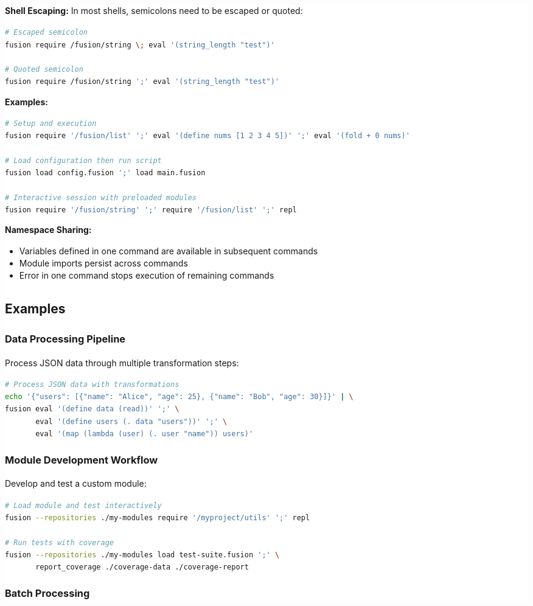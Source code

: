 **Shell Escaping:**
In most shells, semicolons need to be escaped or quoted:
```bash
# Escaped semicolon
fusion require /fusion/string \; eval '(string_length "test")'

# Quoted semicolon
fusion require /fusion/string ';' eval '(string_length "test")'
```

**Examples:**
```bash
# Setup and execution
fusion require '/fusion/list' ';' eval '(define nums [1 2 3 4 5])' ';' eval '(fold + 0 nums)'

# Load configuration then run script
fusion load config.fusion ';' load main.fusion

# Interactive session with preloaded modules
fusion require '/fusion/string' ';' require '/fusion/list' ';' repl
```

**Namespace Sharing:**
- Variables defined in one command are available in subsequent commands
- Module imports persist across commands
- Error in one command stops execution of remaining commands

## Examples

### Data Processing Pipeline

Process JSON data through multiple transformation steps:

```bash
# Process JSON data with transformations
echo '{"users": [{"name": "Alice", "age": 25}, {"name": "Bob", "age": 30}]}' | \
fusion eval '(define data (read))' ';' \
       eval '(define users (. data "users"))' ';' \
       eval '(map (lambda (user) (. user "name")) users)'
```

### Module Development Workflow

Develop and test a custom module:

```bash
# Load module and test interactively
fusion --repositories ./my-modules require '/myproject/utils' ';' repl

# Run tests with coverage
fusion --repositories ./my-modules load test-suite.fusion ';' \
       report_coverage ./coverage-data ./coverage-report
```

### Batch Processing
